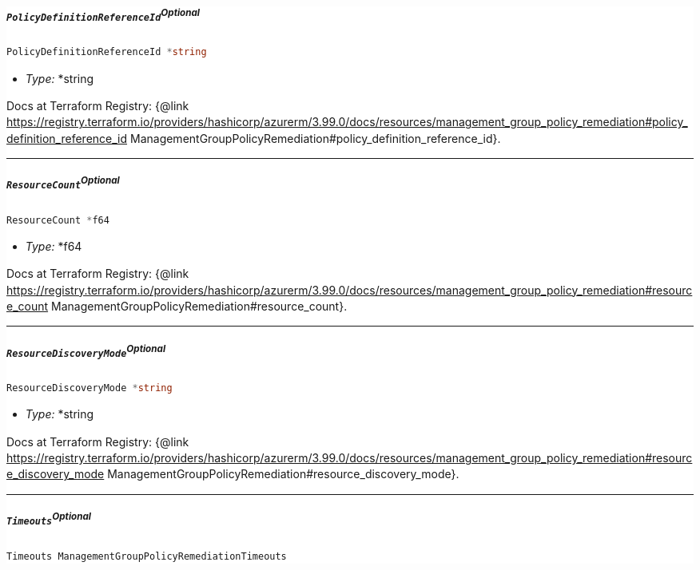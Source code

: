 
##### `PolicyDefinitionReferenceId`<sup>Optional</sup> <a name="PolicyDefinitionReferenceId" id="@cdktf/provider-azurerm.managementGroupPolicyRemediation.ManagementGroupPolicyRemediationConfig.property.policyDefinitionReferenceId"></a>

```go
PolicyDefinitionReferenceId *string
```

- *Type:* *string

Docs at Terraform Registry: {@link https://registry.terraform.io/providers/hashicorp/azurerm/3.99.0/docs/resources/management_group_policy_remediation#policy_definition_reference_id ManagementGroupPolicyRemediation#policy_definition_reference_id}.

---

##### `ResourceCount`<sup>Optional</sup> <a name="ResourceCount" id="@cdktf/provider-azurerm.managementGroupPolicyRemediation.ManagementGroupPolicyRemediationConfig.property.resourceCount"></a>

```go
ResourceCount *f64
```

- *Type:* *f64

Docs at Terraform Registry: {@link https://registry.terraform.io/providers/hashicorp/azurerm/3.99.0/docs/resources/management_group_policy_remediation#resource_count ManagementGroupPolicyRemediation#resource_count}.

---

##### `ResourceDiscoveryMode`<sup>Optional</sup> <a name="ResourceDiscoveryMode" id="@cdktf/provider-azurerm.managementGroupPolicyRemediation.ManagementGroupPolicyRemediationConfig.property.resourceDiscoveryMode"></a>

```go
ResourceDiscoveryMode *string
```

- *Type:* *string

Docs at Terraform Registry: {@link https://registry.terraform.io/providers/hashicorp/azurerm/3.99.0/docs/resources/management_group_policy_remediation#resource_discovery_mode ManagementGroupPolicyRemediation#resource_discovery_mode}.

---

##### `Timeouts`<sup>Optional</sup> <a name="Timeouts" id="@cdktf/provider-azurerm.managementGroupPolicyRemediation.ManagementGroupPolicyRemediationConfig.property.timeouts"></a>

```go
Timeouts ManagementGroupPolicyRemediationTimeouts
```
